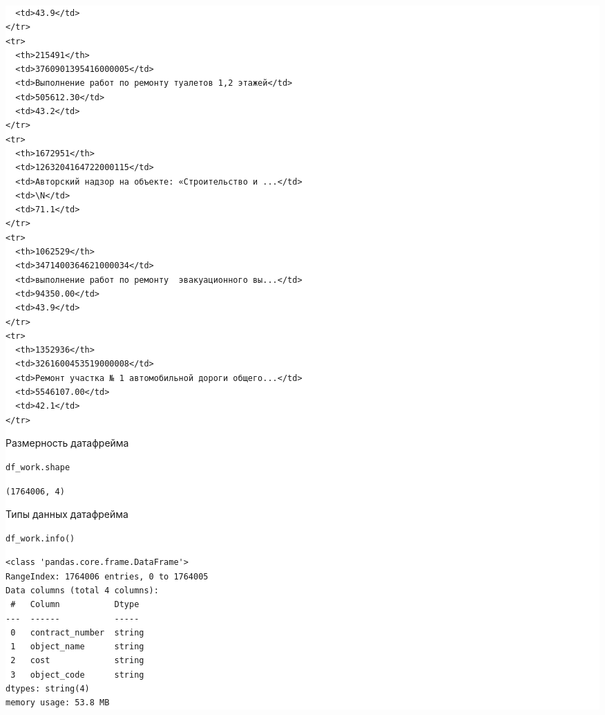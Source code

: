       <td>43.9</td>
    </tr>
    <tr>
      <th>215491</th>
      <td>3760901395416000005</td>
      <td>Выполнение работ по ремонту туалетов 1,2 этажей</td>
      <td>505612.30</td>
      <td>43.2</td>
    </tr>
    <tr>
      <th>1672951</th>
      <td>1263204164722000115</td>
      <td>Авторский надзор на объекте: «Строительство и ...</td>
      <td>\N</td>
      <td>71.1</td>
    </tr>
    <tr>
      <th>1062529</th>
      <td>3471400364621000034</td>
      <td>выполнение работ по ремонту  эвакуационного вы...</td>
      <td>94350.00</td>
      <td>43.9</td>
    </tr>
    <tr>
      <th>1352936</th>
      <td>3261600453519000008</td>
      <td>Ремонт участка № 1 автомобильной дороги общего...</td>
      <td>5546107.00</td>
      <td>42.1</td>
    </tr>
  </tbody>
</table>
</div>



Размерность датафрейма


```python
df_work.shape
```




    (1764006, 4)



Типы данных датафрейма


```python
df_work.info()
```

    <class 'pandas.core.frame.DataFrame'>
    RangeIndex: 1764006 entries, 0 to 1764005
    Data columns (total 4 columns):
     #   Column           Dtype 
    ---  ------           ----- 
     0   contract_number  string
     1   object_name      string
     2   cost             string
     3   object_code      string
    dtypes: string(4)
    memory usage: 53.8 MB
    
